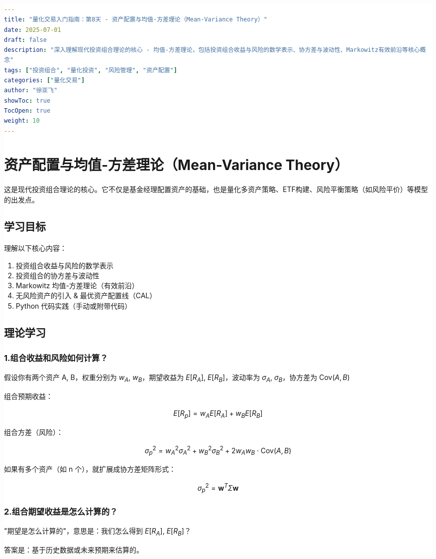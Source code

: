 ```yaml
---
title: "量化交易入门指南：第8天 - 资产配置与均值-方差理论（Mean-Variance Theory）"
date: 2025-07-01
draft: false
description: "深入理解现代投资组合理论的核心 - 均值-方差理论，包括投资组合收益与风险的数学表示、协方差与波动性、Markowitz有效前沿等核心概念"
tags: ["投资组合", "量化投资", "风险管理", "资产配置"]
categories: ["量化交易"]
author: "徐亚飞"
showToc: true
TocOpen: true
weight: 10
---
```


# 资产配置与均值-方差理论（Mean-Variance Theory）

这是现代投资组合理论的核心。它不仅是基金经理配置资产的基础，也是量化多资产策略、ETF构建、风险平衡策略（如风险平价）等模型的出发点。

##  学习目标

理解以下核心内容：
1. 投资组合收益与风险的数学表示
2. 投资组合的协方差与波动性
3. Markowitz 均值-方差理论（有效前沿）
4. 无风险资产的引入 & 最优资产配置线（CAL）
5. Python 代码实践（手动或附带代码）

##  理论学习

###  1.组合收益和风险如何计算？

假设你有两个资产 A, B，权重分别为 $w_A$, $w_B$，期望收益为 $E[R_A]$, $E[R_B]$，波动率为 $\sigma_A$, $\sigma_B$，协方差为 $\text{Cov}(A,B)$

组合预期收益：

$$E[R_p] = w_A E[R_A] + w_B E[R_B]$$

组合方差（风险）：

$$\sigma_p^2 = w_A^2 \sigma_A^2 + w_B^2 \sigma_B^2 + 2w_Aw_B \cdot \text{Cov}(A,B)$$

如果有多个资产（如 n 个），就扩展成协方差矩阵形式：

$$\sigma_p^2 = \mathbf{w}^T \Sigma \mathbf{w}$$

###  2.组合期望收益是怎么计算的？

"期望是怎么计算的"，意思是：我们怎么得到 $E[R_A]$, $E[R_B]$？

答案是：基于历史数据或未来预期来估算的。
